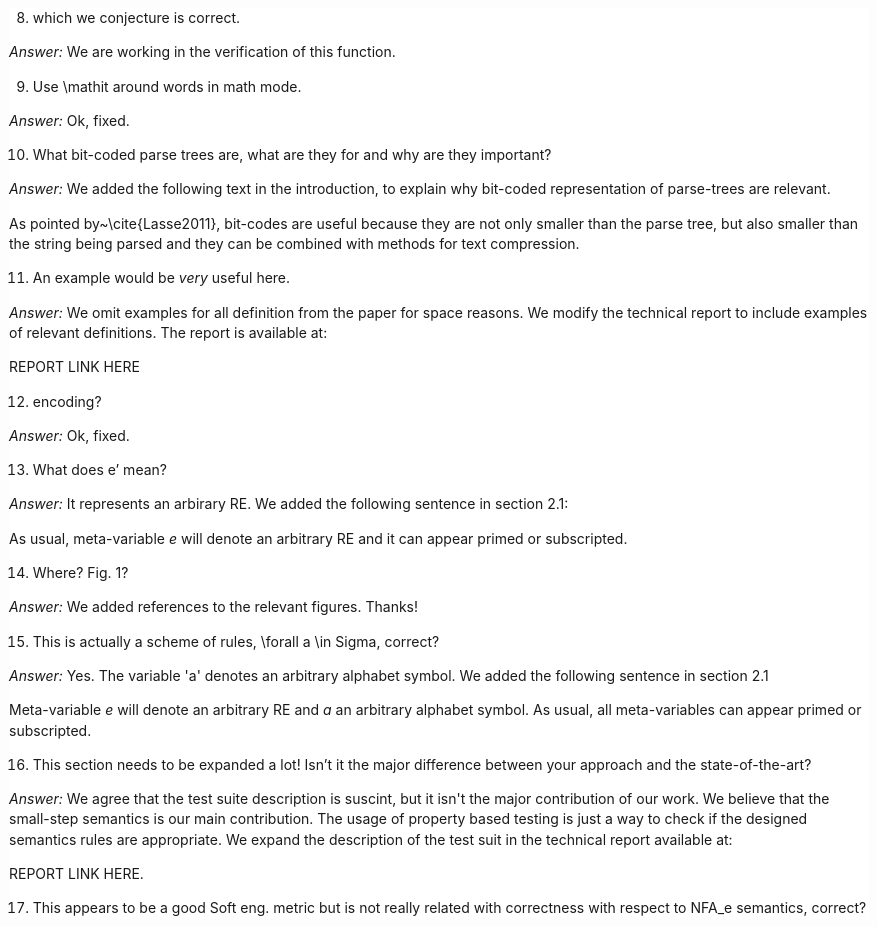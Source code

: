8. which we conjecture is correct.

*Answer:* We are working in the verification of this function.

9. Use \mathit around words in math mode.

*Answer:* Ok, fixed.

10. What bit-coded parse trees are, what are they for and why are they important?

*Answer:* We added the following text in the introduction, to explain why bit-coded
representation of parse-trees are relevant.

As pointed by~\cite{Lasse2011}, bit-codes are useful because they
are not only smaller than the parse tree, but also smaller than the string being parsed and they can be combined with methods
for text compression.

11. An example would be _very_ useful here.

*Answer:* We omit examples for all definition from the paper for space reasons. We modify the technical report to include
examples of relevant definitions. The report is available at:

REPORT LINK HERE

12. encoding?

*Answer:* Ok, fixed.

13. What does e’ mean?

*Answer:* It represents an arbirary RE. We added the following sentence in section 2.1:

As usual, meta-variable $e$ will denote an arbitrary RE and it can appear primed or subscripted.

14. Where? Fig. 1?

*Answer:* We added references to the relevant figures. Thanks!

15. This is actually a scheme of rules, \forall a \in Sigma, correct?

*Answer:* Yes. The variable 'a' denotes an arbitrary alphabet symbol. We added the following sentence in section 2.1

Meta-variable $e$ will denote an arbitrary RE and $a$ an arbitrary alphabet symbol. As usual, all meta-variables can appear primed or subscripted.

16. This section needs to be expanded a lot! Isn’t it the major difference between your approach and the state-of-the-art?

*Answer:* We agree that the test suite description is suscint, but it isn't the major contribution of our work. We believe
that the small-step semantics is our main contribution. The usage of property based testing is just a way to check if
the designed semantics rules are appropriate. We expand the description of the test suit in the technical report available at:

REPORT LINK HERE.

17. This appears to be a good Soft eng. metric but is not really related with correctness with respect to NFA_e semantics, correct?
